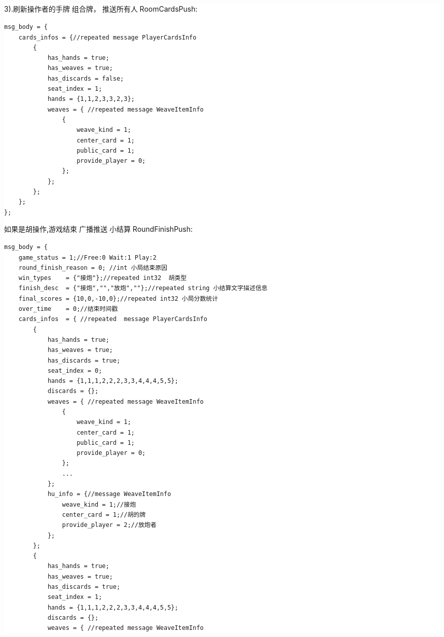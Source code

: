 3).刷新操作者的手牌 组合牌， 推送所有人
RoomCardsPush:

	msg_body = {
		cards_infos = {//repeated message PlayerCardsInfo
			{
				has_hands = true;
				has_weaves = true;
				has_discards = false;
				seat_index = 1;
				hands = {1,1,2,3,3,2,3};
				weaves = { //repeated message WeaveItemInfo
					{
						weave_kind = 1;
						center_card = 1;
						public_card = 1;
						provide_player = 0;
					};
				};
			};
		};
	};

如果是胡操作,游戏结束
广播推送 小结算
RoundFinishPush:

	msg_body = {
		game_status = 1;//Free:0 Wait:1 Play:2
		round_finish_reason = 0; //int 小局结束原因
		win_types    = {"接炮"};//repeated int32  胡类型
		finish_desc  = {"接炮","","放炮",""};//repeated string 小结算文字描述信息
		final_scores = {10,0,-10,0};//repeated int32 小局分数统计
		over_time    = 0;//结束时间戳
		cards_infos  = { //repeated  message PlayerCardsInfo
			{
				has_hands = true;
				has_weaves = true;
				has_discards = true;
				seat_index = 0;
				hands = {1,1,1,2,2,2,3,3,4,4,4,5,5};
				discards = {};
				weaves = { //repeated message WeaveItemInfo
					{
						weave_kind = 1;
						center_card = 1;
						public_card = 1;
						provide_player = 0;
					};
					...
				};
				hu_info = {//message WeaveItemInfo
					weave_kind = 1;//接炮
					center_card = 1;//胡的牌
					provide_player = 2;//放炮者
				};
			};
			{
				has_hands = true;
				has_weaves = true;
				has_discards = true;
				seat_index = 1;
				hands = {1,1,1,2,2,2,3,3,4,4,4,5,5};
				discards = {};
				weaves = { //repeated message WeaveItemInfo